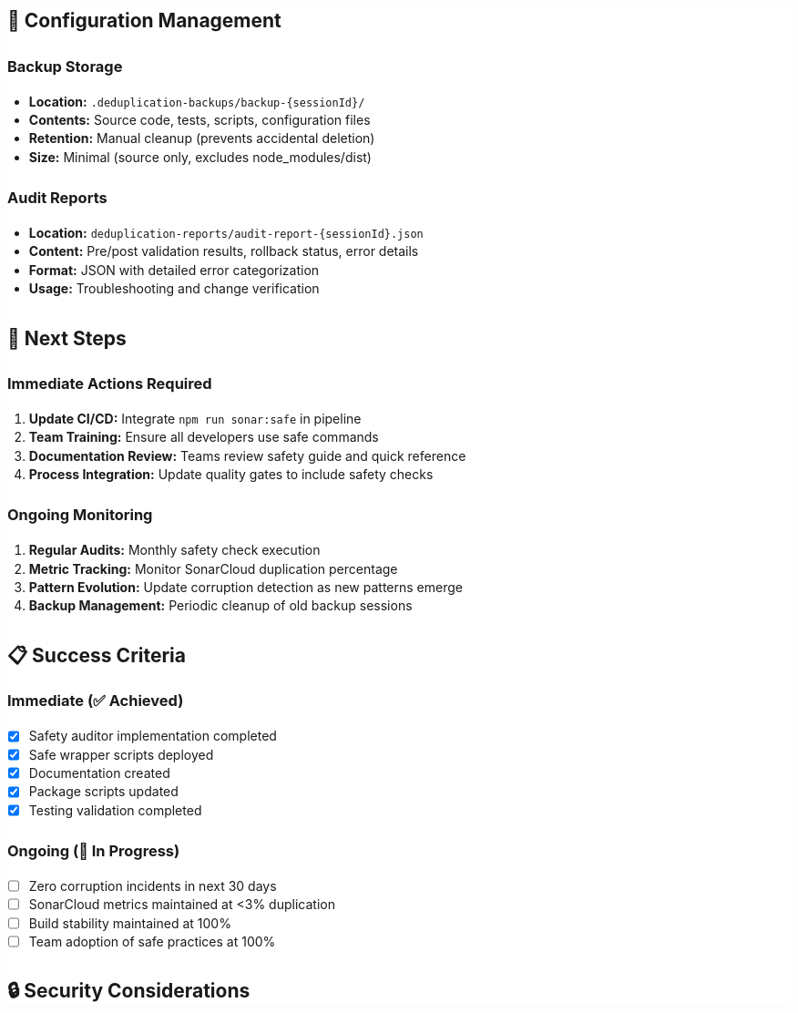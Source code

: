 ## 🔧 Configuration Management

### Backup Storage

- **Location:** `.deduplication-backups/backup-{sessionId}/`
- **Contents:** Source code, tests, scripts, configuration files
- **Retention:** Manual cleanup (prevents accidental deletion)
- **Size:** Minimal (source only, excludes node_modules/dist)

### Audit Reports

- **Location:** `deduplication-reports/audit-report-{sessionId}.json`
- **Content:** Pre/post validation results, rollback status, error details
- **Format:** JSON with detailed error categorization
- **Usage:** Troubleshooting and change verification

## 🎯 Next Steps

### Immediate Actions Required

1. **Update CI/CD:** Integrate `npm run sonar:safe` in pipeline
2. **Team Training:** Ensure all developers use safe commands
3. **Documentation Review:** Teams review safety guide and quick reference
4. **Process Integration:** Update quality gates to include safety checks

### Ongoing Monitoring

1. **Regular Audits:** Monthly safety check execution
2. **Metric Tracking:** Monitor SonarCloud duplication percentage
3. **Pattern Evolution:** Update corruption detection as new patterns emerge
4. **Backup Management:** Periodic cleanup of old backup sessions

## 📋 Success Criteria

### Immediate (✅ Achieved)

- [x] Safety auditor implementation completed
- [x] Safe wrapper scripts deployed
- [x] Documentation created
- [x] Package scripts updated
- [x] Testing validation completed

### Ongoing (🔄 In Progress)

- [ ] Zero corruption incidents in next 30 days
- [ ] SonarCloud metrics maintained at <3% duplication
- [ ] Build stability maintained at 100%
- [ ] Team adoption of safe practices at 100%

## 🔒 Security Considerations

